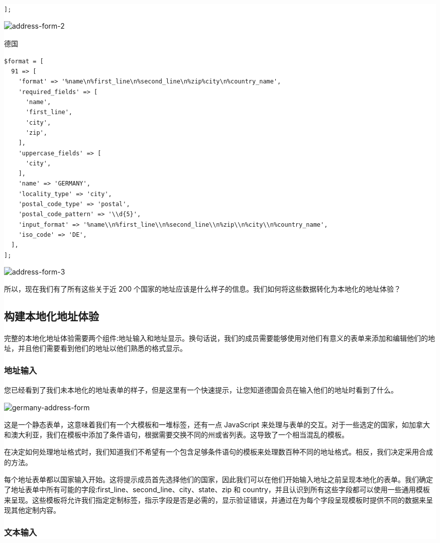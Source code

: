 ```
]; 
```

![address-form-2](../Images/b7c93925f5d3a81d1a30c02c9705cfee.png "address-form-2")

德国

```
$format = [
  91 => [
    'format' => '%name\n%first_line\n%second_line\n%zip%city\n%country_name',
    'required_fields' => [
      'name',
      'first_line',
      'city',
      'zip',
    ],
    'uppercase_fields' => [
      'city',
    ],
    'name' => 'GERMANY',
    'locality_type' => 'city',
    'postal_code_type' => 'postal',
    'postal_code_pattern' => '\\d{5}',
    'input_format' => '%name\\n%first_line\\n%second_line\\n%zip\\n%city\\n%country_name',
    'iso_code' => 'DE',
  ],
]; 
```

![address-form-3](../Images/6d3e01ab501da7e2781030843d04bd68.png "address-form-3")

所以，现在我们有了所有这些关于近 200 个国家的地址应该是什么样子的信息。我们如何将这些数据转化为本地化的地址体验？

## 构建本地化地址体验

完整的本地化地址体验需要两个组件:地址输入和地址显示。换句话说，我们的成员需要能够使用对他们有意义的表单来添加和编辑他们的地址，并且他们需要看到他们的地址以他们熟悉的格式显示。

### 地址输入

您已经看到了我们未本地化的地址表单的样子，但是这里有一个快速提示，让您知道德国会员在输入他们的地址时看到了什么。

![germany-address-form](../Images/2948100a519384d1e29f26f574a6a558.png "germany-address-form")

这是一个静态表单，这意味着我们有一个大模板和一堆标签，还有一点 JavaScript 来处理与表单的交互。对于一些选定的国家，如加拿大和澳大利亚，我们在模板中添加了条件语句，根据需要交换不同的州或省列表。这导致了一个相当混乱的模板。

在决定如何处理地址格式时，我们知道我们不希望有一个包含足够条件语句的模板来处理数百种不同的地址格式。相反，我们决定采用合成的方法。

每个地址表单都以国家输入开始。这将提示成员首先选择他们的国家，因此我们可以在他们开始输入地址之前呈现本地化的表单。我们确定了地址表单中所有可能的字段:first_line、second_line、city、state、zip 和 country，并且认识到所有这些字段都可以使用一些通用模板来呈现。这些模板将允许我们指定定制标签，指示字段是否是必需的，显示验证错误，并通过在为每个字段呈现模板时提供不同的数据来呈现其他定制内容。

### 文本输入
